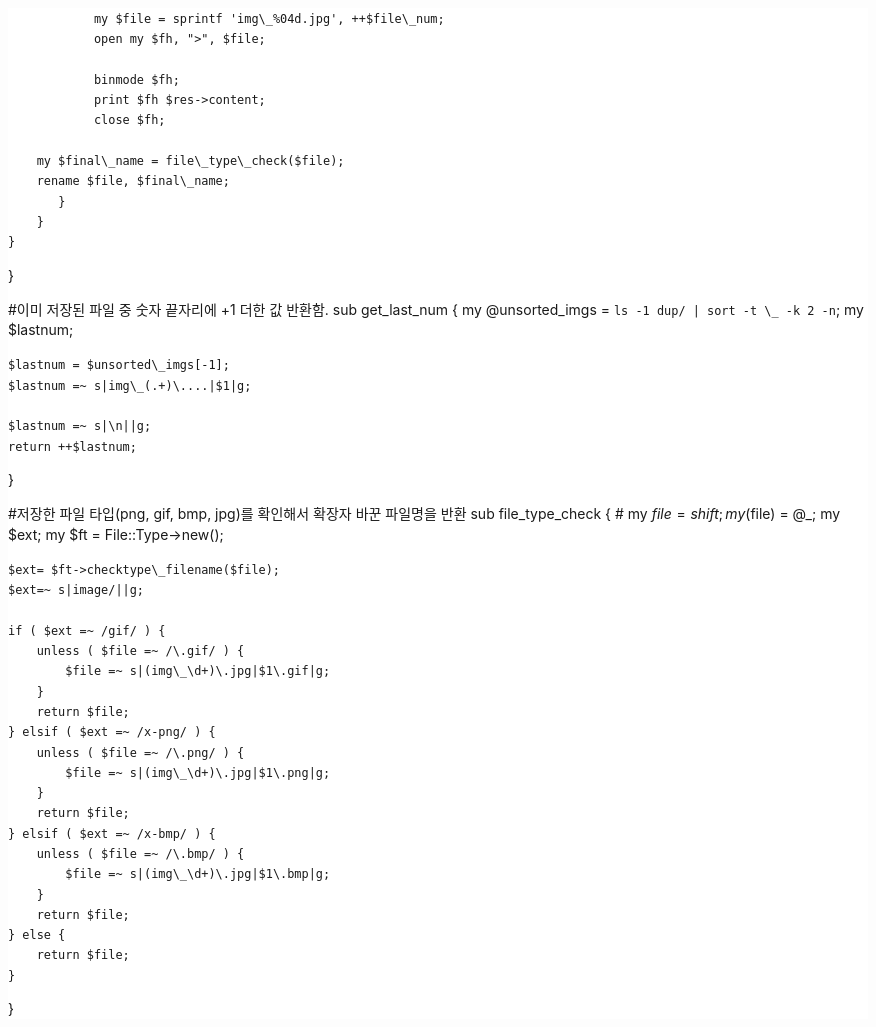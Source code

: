                 my $file = sprintf 'img\_%04d.jpg', ++$file\_num;
                open my $fh, ">", $file;

                binmode $fh;
                print $fh $res->content;
                close $fh;

        my $final\_name = file\_type\_check($file);
        rename $file, $final\_name;
           }
        }
    }
}

\#이미 저장된 파일 중 숫자 끝자리에 +1 더한 값 반환함.
sub get\_last\_num {
    my @unsorted\_imgs = `ls -1 dup/ | sort -t \_ -k 2 -n`;
    my $lastnum;

    $lastnum = $unsorted\_imgs[-1];
    $lastnum =~ s|img\_(.+)\....|$1|g;

    $lastnum =~ s|\n||g;
    return ++$lastnum;
}


\#저장한 파일 타입(png, gif, bmp, jpg)를 확인해서 확장자 바꾼 파일명을 반환
sub file\_type\_check {
\#   my $file = shift;
    my ($file) = @\_;
    my $ext;
    my $ft = File::Type->new();

    $ext= $ft->checktype\_filename($file);
    $ext=~ s|image/||g;

    if ( $ext =~ /gif/ ) {
        unless ( $file =~ /\.gif/ ) {
            $file =~ s|(img\_\d+)\.jpg|$1\.gif|g;
        }
        return $file;
    } elsif ( $ext =~ /x-png/ ) {
        unless ( $file =~ /\.png/ ) {
            $file =~ s|(img\_\d+)\.jpg|$1\.png|g;
        }
        return $file;
    } elsif ( $ext =~ /x-bmp/ ) {
        unless ( $file =~ /\.bmp/ ) {
            $file =~ s|(img\_\d+)\.jpg|$1\.bmp|g;
        }
        return $file;
    } else {
        return $file;
    }
}
</pre></code>
